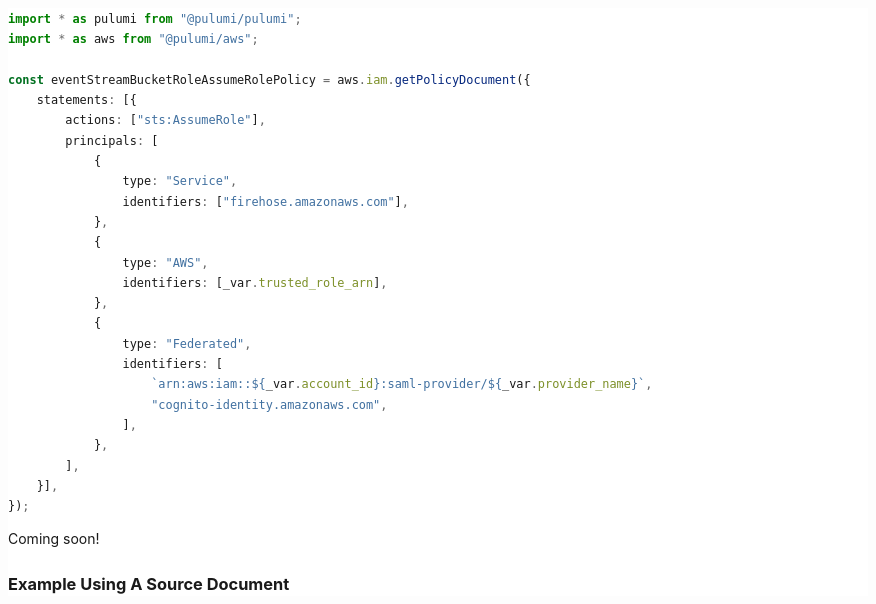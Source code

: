 
</pulumi-choosable>
</div>


<div>
<pulumi-choosable type="language" values="typescript">


```typescript
import * as pulumi from "@pulumi/pulumi";
import * as aws from "@pulumi/aws";

const eventStreamBucketRoleAssumeRolePolicy = aws.iam.getPolicyDocument({
    statements: [{
        actions: ["sts:AssumeRole"],
        principals: [
            {
                type: "Service",
                identifiers: ["firehose.amazonaws.com"],
            },
            {
                type: "AWS",
                identifiers: [_var.trusted_role_arn],
            },
            {
                type: "Federated",
                identifiers: [
                    `arn:aws:iam::${_var.account_id}:saml-provider/${_var.provider_name}`,
                    "cognito-identity.amazonaws.com",
                ],
            },
        ],
    }],
});
```


</pulumi-choosable>
</div>


<div>
<pulumi-choosable type="language" values="yaml">

Coming soon!

</pulumi-choosable>
</div>




### Example Using A Source Document


<div>
<pulumi-choosable type="language" values="csharp">
